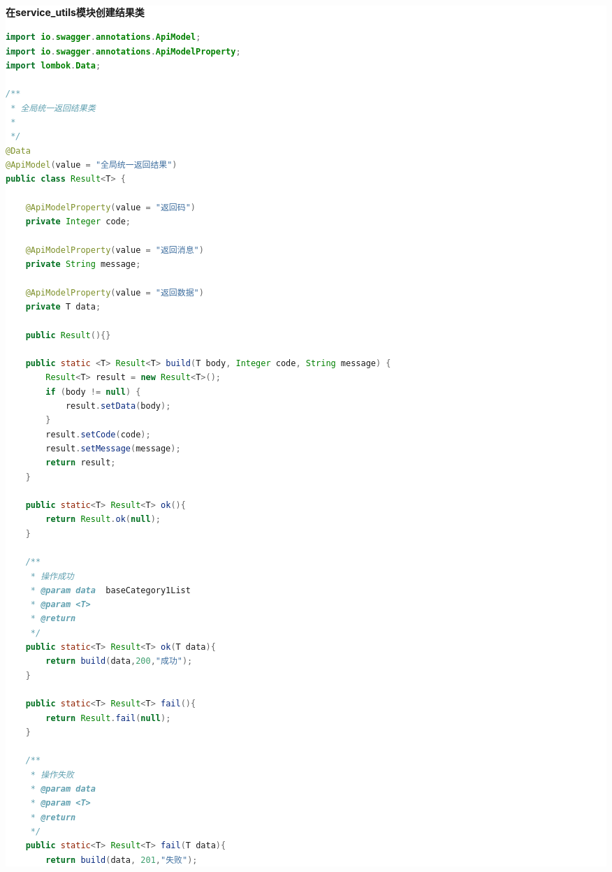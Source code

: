 ```java
```

**在service_utils模块创建结果类**

```java
import io.swagger.annotations.ApiModel;
import io.swagger.annotations.ApiModelProperty;
import lombok.Data;

/**
 * 全局统一返回结果类
 *
 */
@Data
@ApiModel(value = "全局统一返回结果")
public class Result<T> {

    @ApiModelProperty(value = "返回码")
    private Integer code;

    @ApiModelProperty(value = "返回消息")
    private String message;

    @ApiModelProperty(value = "返回数据")
    private T data;

    public Result(){}

    public static <T> Result<T> build(T body, Integer code, String message) {
        Result<T> result = new Result<T>();
        if (body != null) {
            result.setData(body);
        }
        result.setCode(code);
        result.setMessage(message);
        return result;
    }

    public static<T> Result<T> ok(){
        return Result.ok(null);
    }

    /**
     * 操作成功
     * @param data  baseCategory1List
     * @param <T>
     * @return
     */
    public static<T> Result<T> ok(T data){
        return build(data,200,"成功");
    }

    public static<T> Result<T> fail(){
        return Result.fail(null);
    }

    /**
     * 操作失败
     * @param data
     * @param <T>
     * @return
     */
    public static<T> Result<T> fail(T data){
        return build(data, 201,"失败");
```